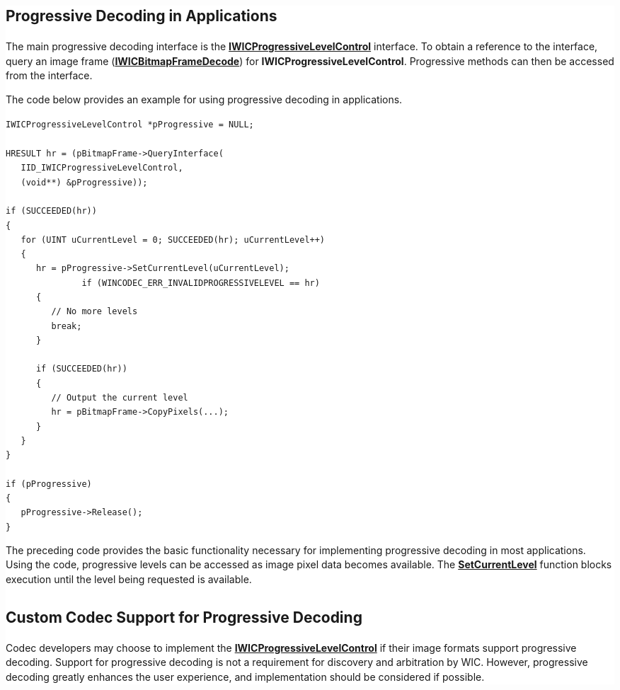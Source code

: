 ## Progressive Decoding in Applications

The main progressive decoding interface is the [**IWICProgressiveLevelControl**](/windows/desktop/api/Wincodec/nn-wincodec-iwicprogressivelevelcontrol) interface. To obtain a reference to the interface, query an image frame ([**IWICBitmapFrameDecode**](/windows/desktop/api/Wincodec/nn-wincodec-iwicbitmapframedecode)) for **IWICProgressiveLevelControl**. Progressive methods can then be accessed from the interface.

The code below provides an example for using progressive decoding in applications.


```
IWICProgressiveLevelControl *pProgressive = NULL;

HRESULT hr = (pBitmapFrame->QueryInterface(
   IID_IWICProgressiveLevelControl, 
   (void**) &pProgressive));
                
if (SUCCEEDED(hr))
{
   for (UINT uCurrentLevel = 0; SUCCEEDED(hr); uCurrentLevel++)
   {
      hr = pProgressive->SetCurrentLevel(uCurrentLevel);
               if (WINCODEC_ERR_INVALIDPROGRESSIVELEVEL == hr)
      {
         // No more levels
         break;
      }

      if (SUCCEEDED(hr))
      {
         // Output the current level
         hr = pBitmapFrame->CopyPixels(...);
      }                      
   }
}

if (pProgressive)
{
   pProgressive->Release();
}
```



The preceding code provides the basic functionality necessary for implementing progressive decoding in most applications. Using the code, progressive levels can be accessed as image pixel data becomes available. The [**SetCurrentLevel**](/windows/desktop/api/Wincodec/nf-wincodec-iwicprogressivelevelcontrol-setcurrentlevel) function blocks execution until the level being requested is available.

## Custom Codec Support for Progressive Decoding

Codec developers may choose to implement the [**IWICProgressiveLevelControl**](/windows/desktop/api/Wincodec/nn-wincodec-iwicprogressivelevelcontrol) if their image formats support progressive decoding. Support for progressive decoding is not a requirement for discovery and arbitration by WIC. However, progressive decoding greatly enhances the user experience, and implementation should be considered if possible.
